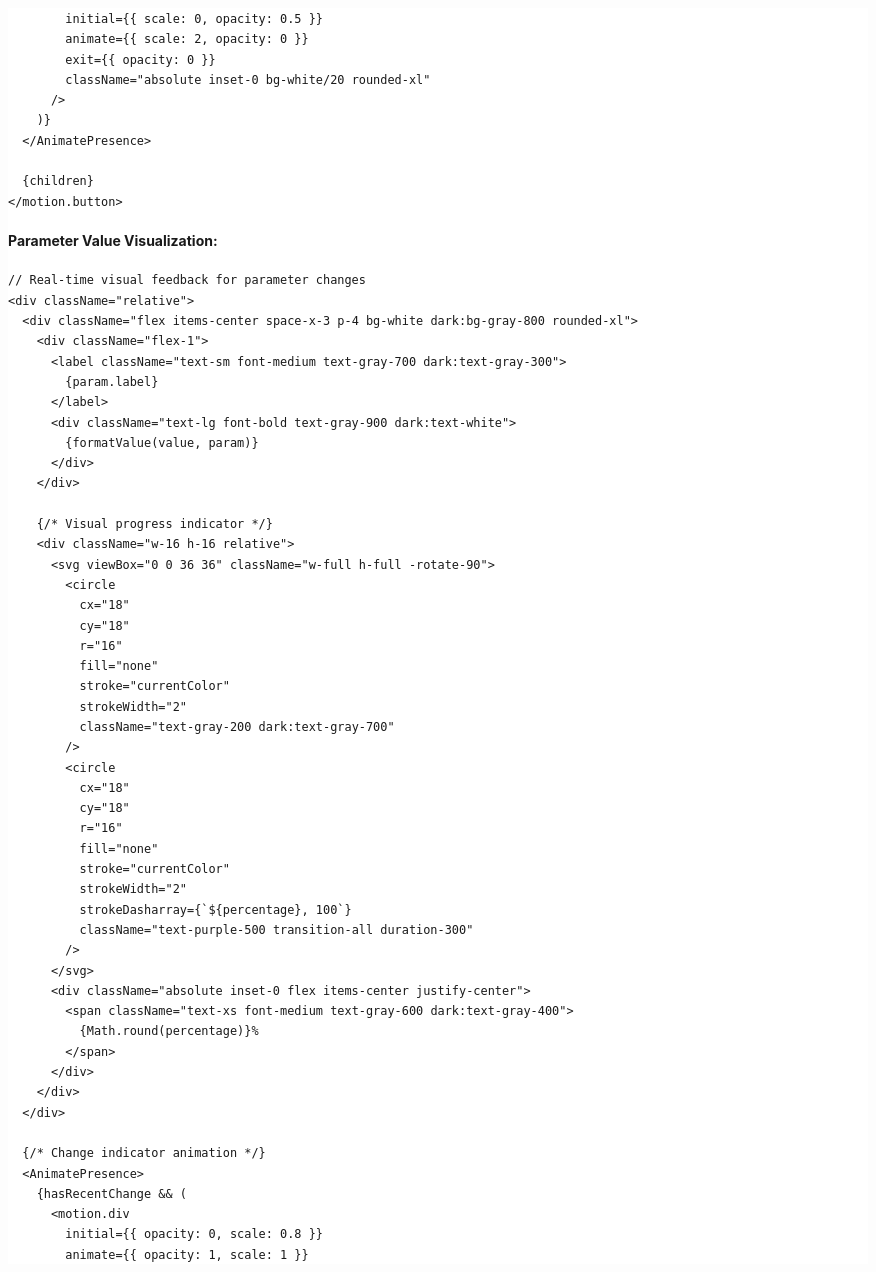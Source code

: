 ```tsx
        initial={{ scale: 0, opacity: 0.5 }}
        animate={{ scale: 2, opacity: 0 }}
        exit={{ opacity: 0 }}
        className="absolute inset-0 bg-white/20 rounded-xl"
      />
    )}
  </AnimatePresence>
  
  {children}
</motion.button>
```

#### **Parameter Value Visualization:**
```tsx
// Real-time visual feedback for parameter changes
<div className="relative">
  <div className="flex items-center space-x-3 p-4 bg-white dark:bg-gray-800 rounded-xl">
    <div className="flex-1">
      <label className="text-sm font-medium text-gray-700 dark:text-gray-300">
        {param.label}
      </label>
      <div className="text-lg font-bold text-gray-900 dark:text-white">
        {formatValue(value, param)}
      </div>
    </div>
    
    {/* Visual progress indicator */}
    <div className="w-16 h-16 relative">
      <svg viewBox="0 0 36 36" className="w-full h-full -rotate-90">
        <circle
          cx="18"
          cy="18"
          r="16"
          fill="none"
          stroke="currentColor"
          strokeWidth="2"
          className="text-gray-200 dark:text-gray-700"
        />
        <circle
          cx="18"
          cy="18"
          r="16"
          fill="none"
          stroke="currentColor"
          strokeWidth="2"
          strokeDasharray={`${percentage}, 100`}
          className="text-purple-500 transition-all duration-300"
        />
      </svg>
      <div className="absolute inset-0 flex items-center justify-center">
        <span className="text-xs font-medium text-gray-600 dark:text-gray-400">
          {Math.round(percentage)}%
        </span>
      </div>
    </div>
  </div>
  
  {/* Change indicator animation */}
  <AnimatePresence>
    {hasRecentChange && (
      <motion.div
        initial={{ opacity: 0, scale: 0.8 }}
        animate={{ opacity: 1, scale: 1 }}
```